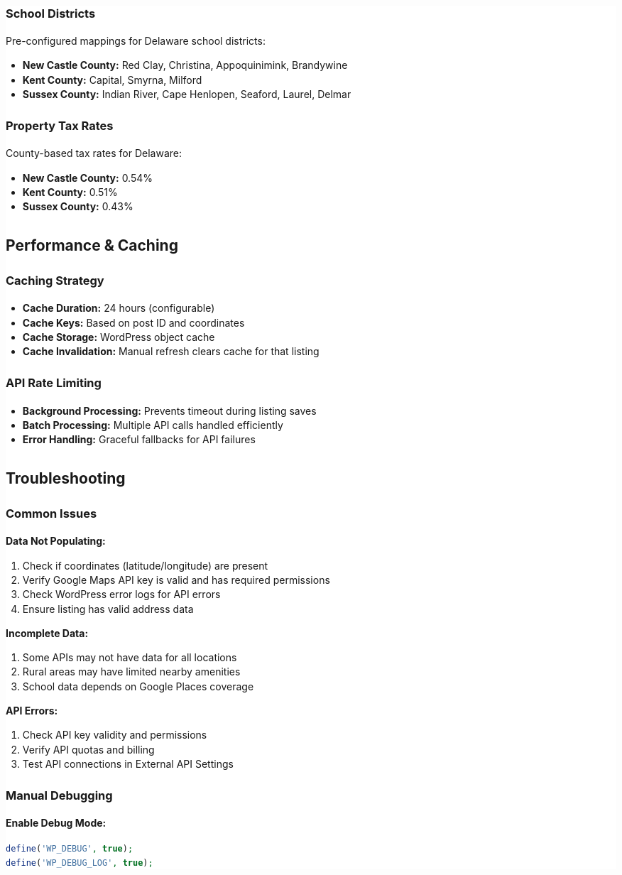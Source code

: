 ### School Districts
Pre-configured mappings for Delaware school districts:
- **New Castle County:** Red Clay, Christina, Appoquinimink, Brandywine
- **Kent County:** Capital, Smyrna, Milford
- **Sussex County:** Indian River, Cape Henlopen, Seaford, Laurel, Delmar

### Property Tax Rates
County-based tax rates for Delaware:
- **New Castle County:** 0.54%
- **Kent County:** 0.51%
- **Sussex County:** 0.43%

## Performance & Caching

### Caching Strategy
- **Cache Duration:** 24 hours (configurable)
- **Cache Keys:** Based on post ID and coordinates
- **Cache Storage:** WordPress object cache
- **Cache Invalidation:** Manual refresh clears cache for that listing

### API Rate Limiting
- **Background Processing:** Prevents timeout during listing saves
- **Batch Processing:** Multiple API calls handled efficiently
- **Error Handling:** Graceful fallbacks for API failures

## Troubleshooting

### Common Issues

**Data Not Populating:**
1. Check if coordinates (latitude/longitude) are present
2. Verify Google Maps API key is valid and has required permissions
3. Check WordPress error logs for API errors
4. Ensure listing has valid address data

**Incomplete Data:**
1. Some APIs may not have data for all locations
2. Rural areas may have limited nearby amenities
3. School data depends on Google Places coverage

**API Errors:**
1. Check API key validity and permissions
2. Verify API quotas and billing
3. Test API connections in External API Settings

### Manual Debugging

**Enable Debug Mode:**
```php
define('WP_DEBUG', true);
define('WP_DEBUG_LOG', true);
```
